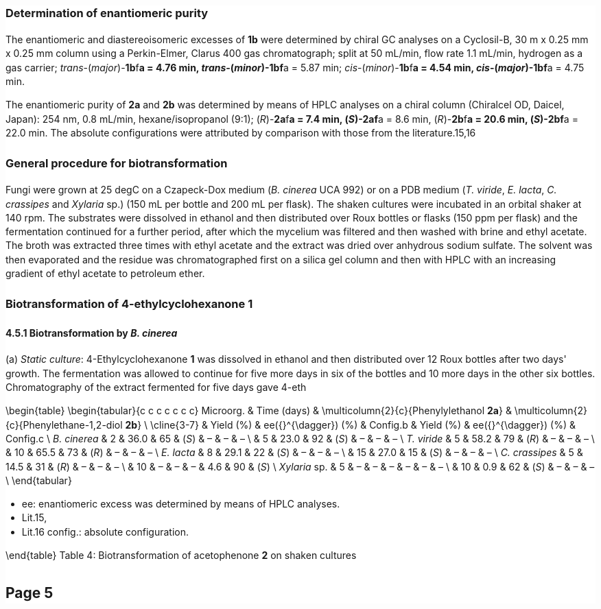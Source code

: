 ### Determination of enantiomeric purity

The enantiomeric and diastereoisomeric excesses of **1b** were determined by chiral GC analyses on a Cyclosil-B, 30 m x 0.25 mm x 0.25 mm column using a Perkin-Elmer, Clarus 400 gas chromatograph; split at 50 mL/min, flow rate 1.1 mL/min, hydrogen as a gas carrier; _trans_-(_major_)-**1b**f**a = 4.76 min, _trans_-(_minor_)-**1b**f**a = 5.87 min; _cis_-(_minor_)-**1b**f**a = 4.54 min, _cis_-(_major_)-**1b**f**a = 4.75 min.

The enantiomeric purity of **2a** and **2b** was determined by means of HPLC analyses on a chiral column (Chiralcel OD, Daicel, Japan): 254 nm, 0.8 mL/min, hexane/isopropanol (9:1); (_R_)-**2a**f**a = 7.4 min, (_S_)-**2a**f**a = 8.6 min, (_R_)-**2b**f**a = 20.6 min, (_S_)-**2b**f**a = 22.0 min. The absolute configurations were attributed by comparison with those from the literature.15,16

### General procedure for biotransformation

Fungi were grown at 25 degC on a Czapeck-Dox medium (_B. cinerea_ UCA 992) or on a PDB medium (_T. viride_, _E. lacta_, _C. crassipes_ and _Xylaria_ sp.) (150 mL per bottle and 200 mL per flask). The shaken cultures were incubated in an orbital shaker at 140 rpm. The substrates were dissolved in ethanol and then distributed over Roux bottles or flasks (150 ppm per flask) and the fermentation continued for a further period, after which the mycelium was filtered and then washed with brine and ethyl acetate. The broth was extracted three times with ethyl acetate and the extract was dried over anhydrous sodium sulfate. The solvent was then evaporated and the residue was chromatographed first on a silica gel column and then with HPLC with an increasing gradient of ethyl acetate to petroleum ether.

### Biotransformation of 4-ethylcyclohexanone 1

#### 4.5.1 Biotransformation by _B. cinerea_

(a) _Static culture_: 4-Ethylcyclohexanone **1** was dissolved in ethanol and then distributed over 12 Roux bottles after two days' growth. The fermentation was allowed to continue for five more days in six of the bottles and 10 more days in the other six bottles. Chromatography of the extract fermented for five days gave 4-eth

\begin{table}
\begin{tabular}{c c c c c c c} Microorg. & Time (days) & \multicolumn{2}{c}{Phenylylethanol **2a**} & \multicolumn{2}{c}{Phenylethane-1,2-diol **2b**} \\ \cline{3-7}  & Yield (\%) & ee\({}^{\dagger}\) (\%) & Config.b & Yield (\%) & ee\({}^{\dagger}\) (\%) & Config.c \\ _B. cinerea_ & 2 & 36.0 & 65 & (_S_) & – & – & – \\  & 5 & 23.0 & 92 & (_S_) & – & – & – \\ _T. viride_ & 5 & 58.2 & 79 & (_R_) & – & – & – \\  & 10 & 65.5 & 73 & (_R_) & – & – & – \\ _E. lacta_ & 8 & 29.1 & 22 & (_S_) & – & – & – \\  & 15 & 27.0 & 15 & (_S_) & – & – & – \\ _C. crassipes_ & 5 & 14.5 & 31 & (_R_) & – & – & – \\  & 10 & – & – & – & 4.6 & 90 & (_S_) \\ _Xylaria_ sp. & 5 & – & – & – & – & – & – \\  & 10 & 0.9 & 62 & (_S_) & – & – & – \\ \end{tabular}

* ee: enantiomeric excess was determined by means of HPLC analyses.
* Lit.15,
* Lit.16 config.: absolute configuration.

\end{table}
Table 4: Biotransformation of acetophenone **2** on shaken cultures

## Page 5
